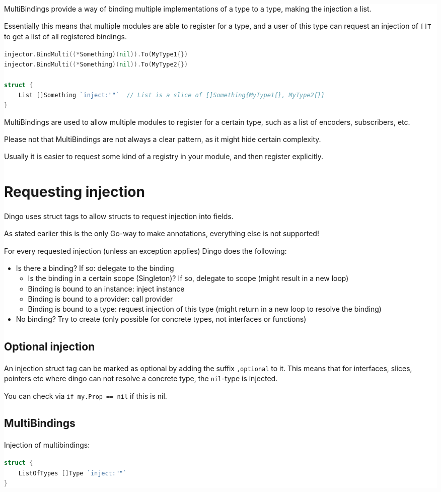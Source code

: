 MultiBindings provide a way of binding multiple implementations of a type to a type,
making the injection a list.

Essentially this means that multiple modules are able to register for a type, and a user of this
type can request an injection of `[]T` to get a list of all registered bindings.

```go
injector.BindMulti((*Something)(nil)).To(MyType1{})
injector.BindMulti((*Something)(nil)).To(MyType2{})

struct {
    List []Something `inject:""`  // List is a slice of []Something{MyType1{}, MyType2{}}
}
```

MultiBindings are used to allow multiple modules to register for a certain type, such as a list of
encoders, subscribers, etc.

Please not that MultiBindings are not always a clear pattern, as it might hide certain complexity.

Usually it is easier to request some kind of a registry in your module, and then register explicitly.

# Requesting injection

Dingo uses struct tags to allow structs to request injection into fields.

As stated earlier this is the only Go-way to make annotations, everything else is not supported!

For every requested injection (unless an exception applies) Dingo does the following:

- Is there a binding? If so: delegate to the binding
  - Is the binding in a certain scope (Singleton)? If so, delegate to scope (might result in a new loop)
  - Binding is bound to an instance: inject instance
  - Binding is bound to a provider: call provider
  - Binding is bound to a type: request injection of this type (might return in a new loop to resolve the binding)
- No binding? Try to create (only possible for concrete types, not interfaces or functions)

## Optional injection

An injection struct tag can be marked as optional by adding the suffix `,optional` to it.
This means that for interfaces, slices, pointers etc where dingo can not resolve a concrete type, the `nil`-type is injected.

You can check via `if my.Prop == nil` if this is nil.

## MultiBindings

Injection of multibindings:

```go
struct {
    ListOfTypes []Type `inject:""`
}
```
